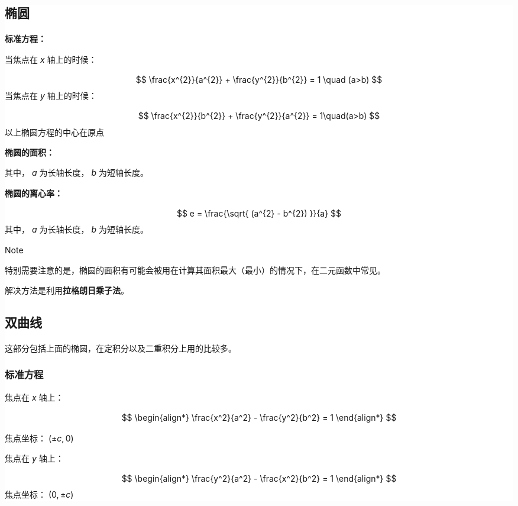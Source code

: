 ## 椭圆

**标准方程：**

当焦点在 $x$ 轴上的时候：

$$
\frac{x^{2}}{a^{2}} + \frac{y^{2}}{b^{2}} = 1 \quad (a>b) 
$$
当焦点在 $y$ 轴上的时候：

$$
\frac{x^{2}}{b^{2}} + \frac{y^{2}}{a^{2}} = 1\quad(a>b)
$$
以上椭圆方程的中心在原点

**椭圆的面积：**

其中， $a$ 为长轴长度， $b$ 为短轴长度。

**椭圆的离心率：**

$$
e = \frac{\sqrt{ (a^{2} - b^{2})   }}{a}
$$
其中， $a$ 为长轴长度， $b$ 为短轴长度。

> [!note]
> 特别需要注意的是，椭圆的面积有可能会被用在计算其面积最大（最小）的情况下，在二元函数中常见。
> 
> 解决方法是利用**拉格朗日乘子法**。

## 双曲线

这部分包括上面的椭圆，在定积分以及二重积分上用的比较多。
### 标准方程

焦点在 $x$ 轴上：

$$
\begin{align*}
\frac{x^2}{a^2} - \frac{y^2}{b^2} = 1
\end{align*}
$$

焦点坐标： $( \pm c, 0 )$

焦点在 $y$ 轴上：

$$
\begin{align*}
\frac{y^2}{a^2} - \frac{x^2}{b^2} = 1
\end{align*}
$$
焦点坐标： $(0, \pm c)$
